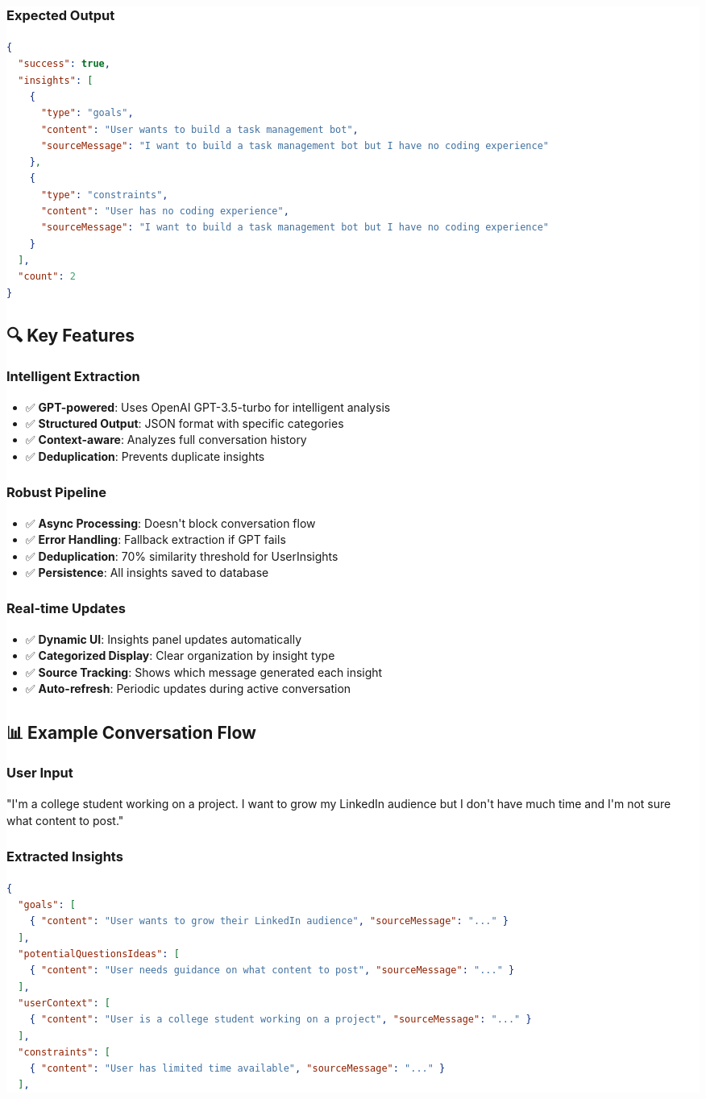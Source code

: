 ### **Expected Output**
```json
{
  "success": true,
  "insights": [
    {
      "type": "goals",
      "content": "User wants to build a task management bot",
      "sourceMessage": "I want to build a task management bot but I have no coding experience"
    },
    {
      "type": "constraints",
      "content": "User has no coding experience",
      "sourceMessage": "I want to build a task management bot but I have no coding experience"
    }
  ],
  "count": 2
}
```

## 🔍 **Key Features**

### **Intelligent Extraction**
- ✅ **GPT-powered**: Uses OpenAI GPT-3.5-turbo for intelligent analysis
- ✅ **Structured Output**: JSON format with specific categories
- ✅ **Context-aware**: Analyzes full conversation history
- ✅ **Deduplication**: Prevents duplicate insights

### **Robust Pipeline**
- ✅ **Async Processing**: Doesn't block conversation flow
- ✅ **Error Handling**: Fallback extraction if GPT fails
- ✅ **Deduplication**: 70% similarity threshold for UserInsights
- ✅ **Persistence**: All insights saved to database

### **Real-time Updates**
- ✅ **Dynamic UI**: Insights panel updates automatically
- ✅ **Categorized Display**: Clear organization by insight type
- ✅ **Source Tracking**: Shows which message generated each insight
- ✅ **Auto-refresh**: Periodic updates during active conversation

## 📊 **Example Conversation Flow**

### **User Input**
"I'm a college student working on a project. I want to grow my LinkedIn audience but I don't have much time and I'm not sure what content to post."

### **Extracted Insights**
```json
{
  "goals": [
    { "content": "User wants to grow their LinkedIn audience", "sourceMessage": "..." }
  ],
  "potentialQuestionsIdeas": [
    { "content": "User needs guidance on what content to post", "sourceMessage": "..." }
  ],
  "userContext": [
    { "content": "User is a college student working on a project", "sourceMessage": "..." }
  ],
  "constraints": [
    { "content": "User has limited time available", "sourceMessage": "..." }
  ],
```